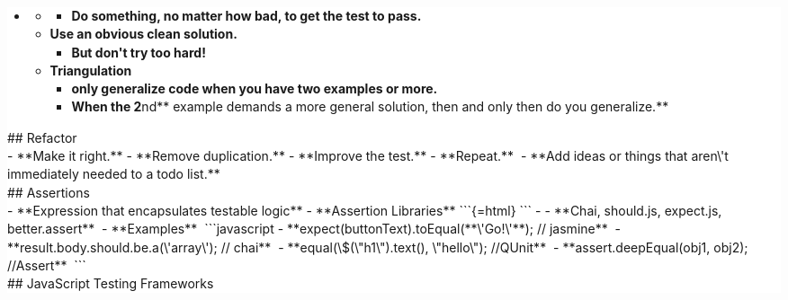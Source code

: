 -   -   - **Do
            something, no matter how bad, to get the test to
            pass.** 
    - **Use an
        obvious clean solution.** 
        - **But
            don\'t try too hard!** 
    - **Triangulation** 
        - **only
            generalize code when you have two examples or
            more.** 
        - **When
            the 2**nd** example demands a more
            general solution, then and only then do you
            generalize.** 
</div>
<div>
</div>
<div>
</div>
<div>
</div>
<div>
## Refactor
</div>
<div>
- **Make it right.**
- **Remove duplication.**
- **Improve the test.**
- **Repeat.** 
- **Add ideas or things that aren\'t immediately needed to a todo list.** </div> <div> </div> <div> </div> <div> </div> <div>
## Assertions
</div>
<div>
- **Expression that encapsulates testable logic**
- **Assertion Libraries** ```{=html} ```
-   - **Chai,
        should.js, expect.js, better.assert** 
- **Examples** 
```javascript
- **expect(buttonText).toEqual(**\'Go!\'**);
    // jasmine** 
- **result.body.should.be.a(\'array\');
    // chai** 
- **equal(\$(\"h1\").text(),
    \"hello\"); //QUnit** 
- **assert.deepEqual(obj1,
    obj2); //Assert** 
```
</div>
<div>
</div>
<div>
</div>
<div>
</div>
<div>
## JavaScript Testing Frameworks
</div>
<div>
